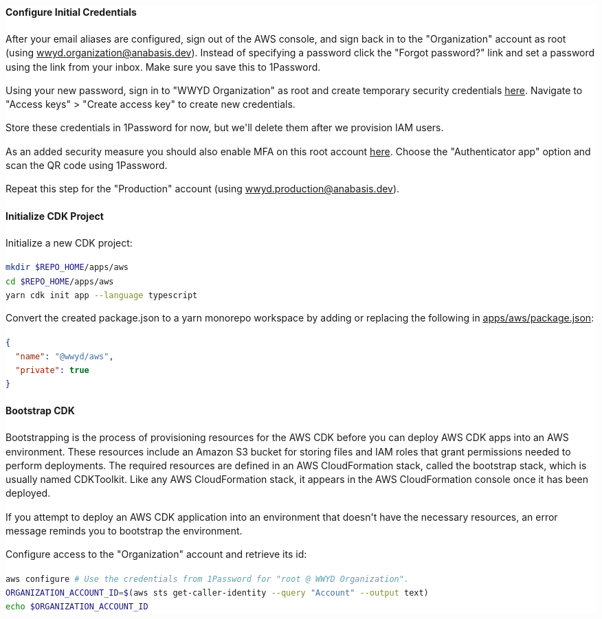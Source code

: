 #### Configure Initial Credentials

After your email aliases are configured, sign out of the AWS console, and sign back in to the "Organization" account as root (using wwyd.organization@anabasis.dev). Instead of specifying a password click the "Forgot password?" link and set a password using the link from your inbox. Make sure you save this to 1Password.

Using your new password, sign in to "WWYD Organization" as root and create temporary security credentials [here](https://us-east-1.console.aws.amazon.com/iamv2/home#/security_credentials). Navigate to "Access keys" > "Create access key" to create new credentials.

Store these credentials in 1Password for now, but we'll delete them after we provision IAM users.

As an added security measure you should also enable MFA on this root account [here](https://us-east-1.console.aws.amazon.com/iamv2/home?region=us-east-1#/security_credentials/mfa). Choose the "Authenticator app" option and scan the QR code using 1Password.

Repeat this step for the "Production" account (using wwyd.production@anabasis.dev).

#### Initialize CDK Project

Initialize a new CDK project:

```bash
mkdir $REPO_HOME/apps/aws
cd $REPO_HOME/apps/aws
yarn cdk init app --language typescript
```

Convert the created package.json to a yarn monorepo workspace by adding or replacing the following in [apps/aws/package.json](../apps/aws/package.json):

```json
{
  "name": "@wwyd/aws",
  "private": true
}
```

#### Bootstrap CDK

Bootstrapping is the process of provisioning resources for the AWS CDK before you can deploy AWS CDK apps into an AWS environment. These resources include an Amazon S3 bucket for storing files and IAM roles that grant permissions needed to perform deployments. The required resources are defined in an AWS CloudFormation stack, called the bootstrap stack, which is usually named CDKToolkit. Like any AWS CloudFormation stack, it appears in the AWS CloudFormation console once it has been deployed.

If you attempt to deploy an AWS CDK application into an environment that doesn't have the necessary resources, an error message reminds you to bootstrap the environment.

Configure access to the "Organization" account and retrieve its id:

```bash
aws configure # Use the credentials from 1Password for "root @ WWYD Organization".
ORGANIZATION_ACCOUNT_ID=$(aws sts get-caller-identity --query "Account" --output text)
echo $ORGANIZATION_ACCOUNT_ID
```
